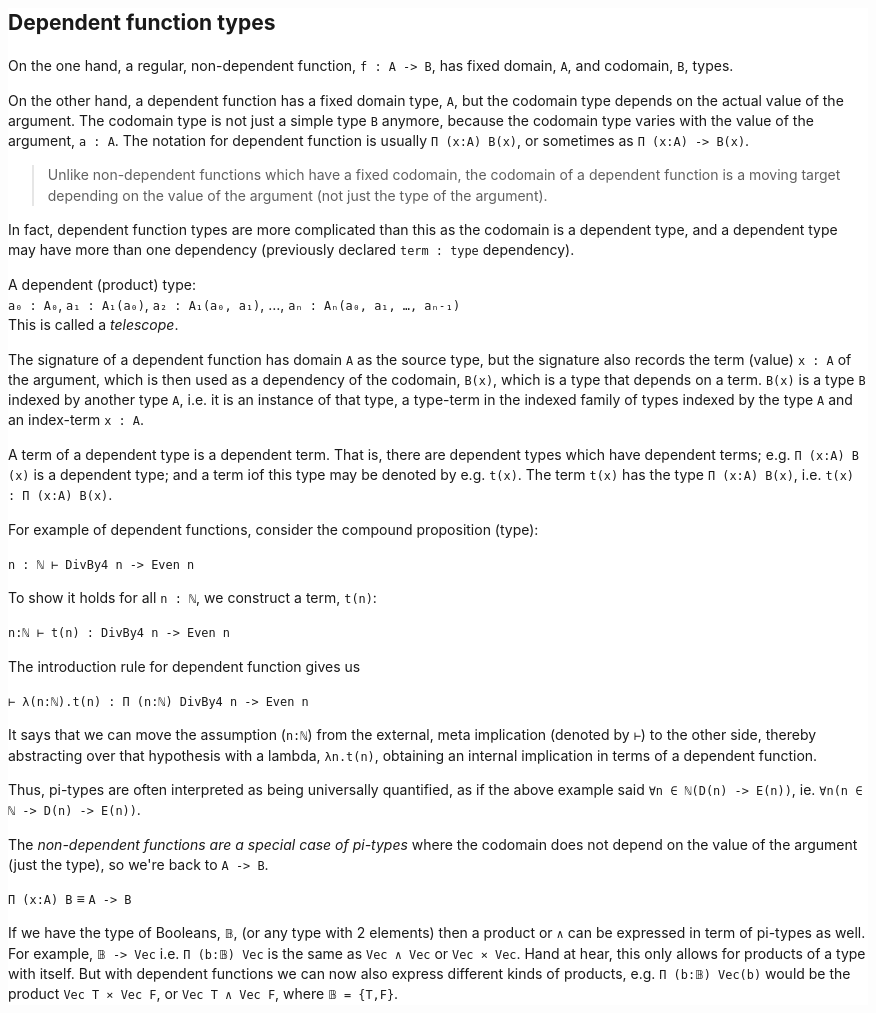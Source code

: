 ## Dependent function types

On the one hand, a regular, non-dependent function, `f : A -> B`, has fixed domain, `A`, and codomain, `B`, types.

On the other hand, a dependent function has a fixed domain type, `A`, but the codomain type depends on the actual value of the argument. The codomain type is not just a simple type `B` anymore, because the codomain type varies with the value of the argument, `a : A`. The notation for dependent function is usually `Π (x:A) B(x)`, or sometimes as `Π (x:A) -> B(x)`.

>Unlike non-dependent functions which have a fixed codomain, the codomain of a dependent function is a moving target depending on the value of the argument (not just the type of the argument).

In fact, dependent function types are more complicated than this as the codomain is a dependent type, and a dependent type may have more than one dependency (previously declared `term : type` dependency).

A dependent (product) type:    
`a₀ : A₀`, `a₁ : A₁(a₀)`, `a₂ : A₁(a₀, a₁)`, …, `aₙ : Aₙ(a₀, a₁, …, aₙ˗₁)`    
This is called a *telescope*.

The signature of a dependent function has domain `A` as the source type, but the signature also records the term (value) `x : A` of the argument, which is then used as a dependency of the codomain, `B(x)`, which is a type that depends on a term. `B(x)` is a type `B` indexed by another type `A`, i.e. it is an instance of that type, a type-term in the indexed family of types indexed by the type `A` and an index-term `x : A`.

A term of a dependent type is a dependent term. That is, there are dependent types which have dependent terms; e.g. `Π (x:A) B(x)` is a dependent type; and a term iof this type may be denoted by e.g. `t(x)`. The term `t(x)` has the type `Π (x:A) B(x)`, i.e. `t(x) : Π (x:A) B(x)`.


For example of dependent functions, consider the compound proposition (type):

`n : ℕ ⊢ DivBy4 n -> Even n`

To show it holds for all `n : ℕ`, we construct a term, `t(n)`:

`n:ℕ ⊢ t(n) : DivBy4 n -> Even n`

The introduction rule for dependent function gives us

`⊢ λ(n:ℕ).t(n) : Π (n:ℕ) DivBy4 n -> Even n`

It says that we can move the assumption (`n:ℕ`) from the external, meta implication (denoted by `⊢`) to the other side, thereby abstracting over that hypothesis with a lambda, `λn.t(n)`, obtaining an internal implication in terms of a dependent function.

Thus, pi-types are often interpreted as being universally quantified, as if the above example said `∀n ∈ ℕ(D(n) -> E(n))`, ie. `∀n(n ∈ ℕ -> D(n) -> E(n))`.

The *non-dependent functions are a special case of pi-types* where the codomain does not depend on the value of the argument (just the type), so we're back to `A -> B`.

`Π (x:A) B` ≡ `A -> B`

If we have the type of Booleans, `𝔹`, (or any type with 2 elements) then a product or `∧` can be expressed in term of pi-types as well. For example, `𝔹 -> Vec` i.e. `Π (b:𝔹) Vec` is the same as `Vec ∧ Vec` or `Vec ⨯ Vec`. Hand at hear, this only allows for products of a type with itself. But with dependent functions we can now also express different kinds of products, e.g. `Π (b:𝔹) Vec(b)` would be the product `Vec T ⨯ Vec F`, or `Vec T ∧ Vec F`, where `𝔹 = {T,F}`.
